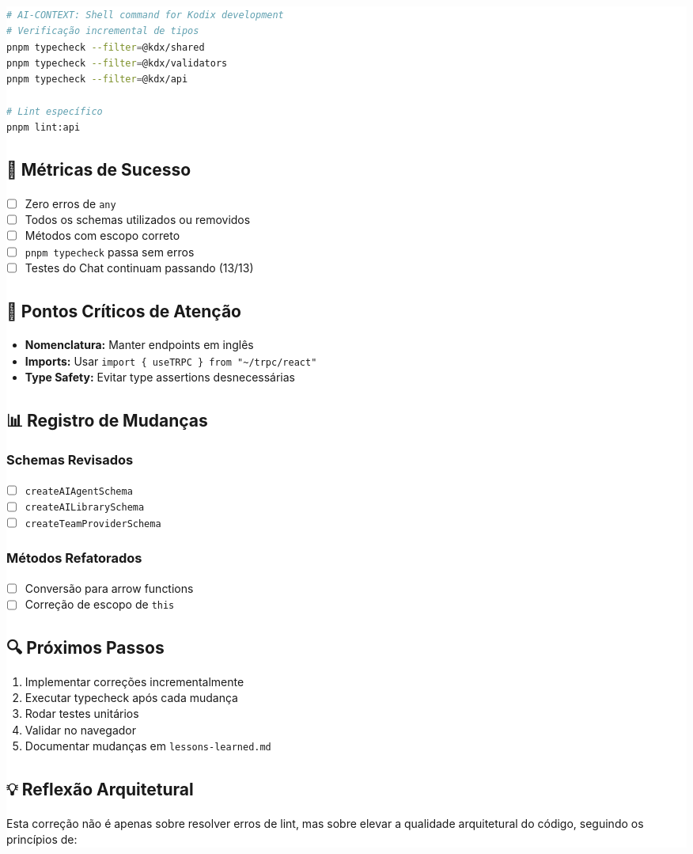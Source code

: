 ```bash
# AI-CONTEXT: Shell command for Kodix development
# Verificação incremental de tipos
pnpm typecheck --filter=@kdx/shared
pnpm typecheck --filter=@kdx/validators
pnpm typecheck --filter=@kdx/api

# Lint específico
pnpm lint:api
```



## 🧪 Métricas de Sucesso

- [ ] Zero erros de `any`
- [ ] Todos os schemas utilizados ou removidos
- [ ] Métodos com escopo correto
- [ ] `pnpm typecheck` passa sem erros
- [ ] Testes do Chat continuam passando (13/13)

## 🚨 Pontos Críticos de Atenção

- **Nomenclatura:** Manter endpoints em inglês
- **Imports:** Usar `import { useTRPC } from "~/trpc/react"`
- **Type Safety:** Evitar type assertions desnecessárias

## 📊 Registro de Mudanças

### Schemas Revisados

- [ ] `createAIAgentSchema`
- [ ] `createAILibrarySchema`
- [ ] `createTeamProviderSchema`

### Métodos Refatorados

- [ ] Conversão para arrow functions
- [ ] Correção de escopo de `this`

## 🔍 Próximos Passos

1. Implementar correções incrementalmente
2. Executar typecheck após cada mudança
3. Rodar testes unitários
4. Validar no navegador
5. Documentar mudanças em `lessons-learned.md`

## 💡 Reflexão Arquitetural

Esta correção não é apenas sobre resolver erros de lint, mas sobre elevar a qualidade arquitetural do código, seguindo os princípios de:
